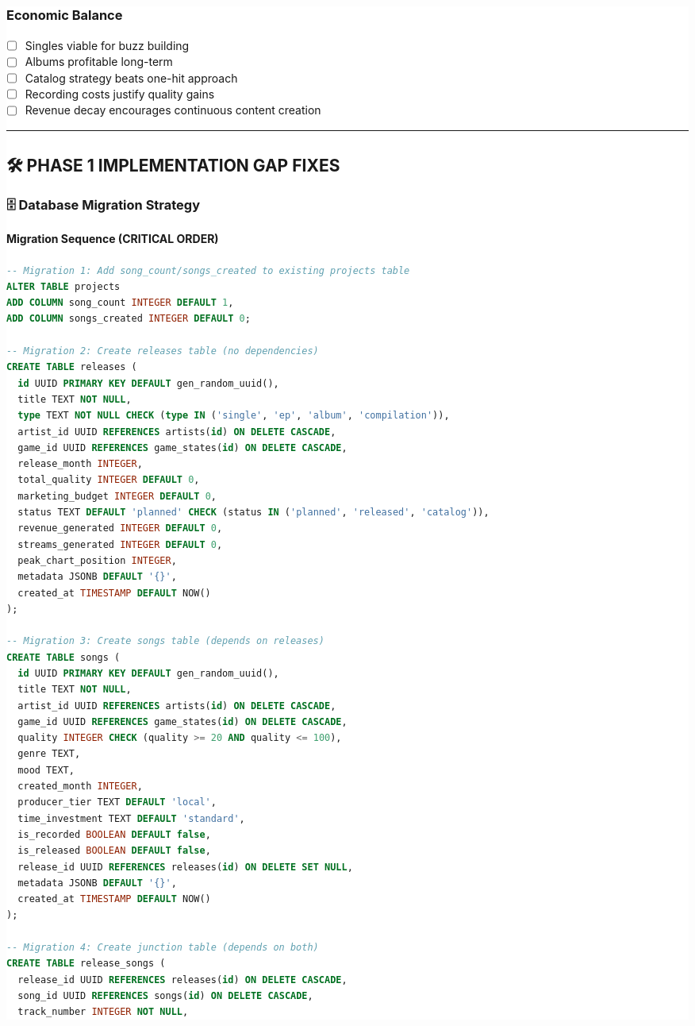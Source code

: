### **Economic Balance**
- [ ] Singles viable for buzz building
- [ ] Albums profitable long-term
- [ ] Catalog strategy beats one-hit approach
- [ ] Recording costs justify quality gains
- [ ] Revenue decay encourages continuous content creation

---

## 🛠️ **PHASE 1 IMPLEMENTATION GAP FIXES**

### **🗄️ Database Migration Strategy**

#### **Migration Sequence (CRITICAL ORDER)**
```sql
-- Migration 1: Add song_count/songs_created to existing projects table
ALTER TABLE projects 
ADD COLUMN song_count INTEGER DEFAULT 1,
ADD COLUMN songs_created INTEGER DEFAULT 0;

-- Migration 2: Create releases table (no dependencies)
CREATE TABLE releases (
  id UUID PRIMARY KEY DEFAULT gen_random_uuid(),
  title TEXT NOT NULL,
  type TEXT NOT NULL CHECK (type IN ('single', 'ep', 'album', 'compilation')),
  artist_id UUID REFERENCES artists(id) ON DELETE CASCADE,
  game_id UUID REFERENCES game_states(id) ON DELETE CASCADE,
  release_month INTEGER,
  total_quality INTEGER DEFAULT 0,
  marketing_budget INTEGER DEFAULT 0,
  status TEXT DEFAULT 'planned' CHECK (status IN ('planned', 'released', 'catalog')),
  revenue_generated INTEGER DEFAULT 0,
  streams_generated INTEGER DEFAULT 0,
  peak_chart_position INTEGER,
  metadata JSONB DEFAULT '{}',
  created_at TIMESTAMP DEFAULT NOW()
);

-- Migration 3: Create songs table (depends on releases)
CREATE TABLE songs (
  id UUID PRIMARY KEY DEFAULT gen_random_uuid(),
  title TEXT NOT NULL,
  artist_id UUID REFERENCES artists(id) ON DELETE CASCADE,
  game_id UUID REFERENCES game_states(id) ON DELETE CASCADE,
  quality INTEGER CHECK (quality >= 20 AND quality <= 100),
  genre TEXT,
  mood TEXT,
  created_month INTEGER,
  producer_tier TEXT DEFAULT 'local',
  time_investment TEXT DEFAULT 'standard',
  is_recorded BOOLEAN DEFAULT false,
  is_released BOOLEAN DEFAULT false,
  release_id UUID REFERENCES releases(id) ON DELETE SET NULL,
  metadata JSONB DEFAULT '{}',
  created_at TIMESTAMP DEFAULT NOW()
);

-- Migration 4: Create junction table (depends on both)
CREATE TABLE release_songs (
  release_id UUID REFERENCES releases(id) ON DELETE CASCADE,
  song_id UUID REFERENCES songs(id) ON DELETE CASCADE,
  track_number INTEGER NOT NULL,
```